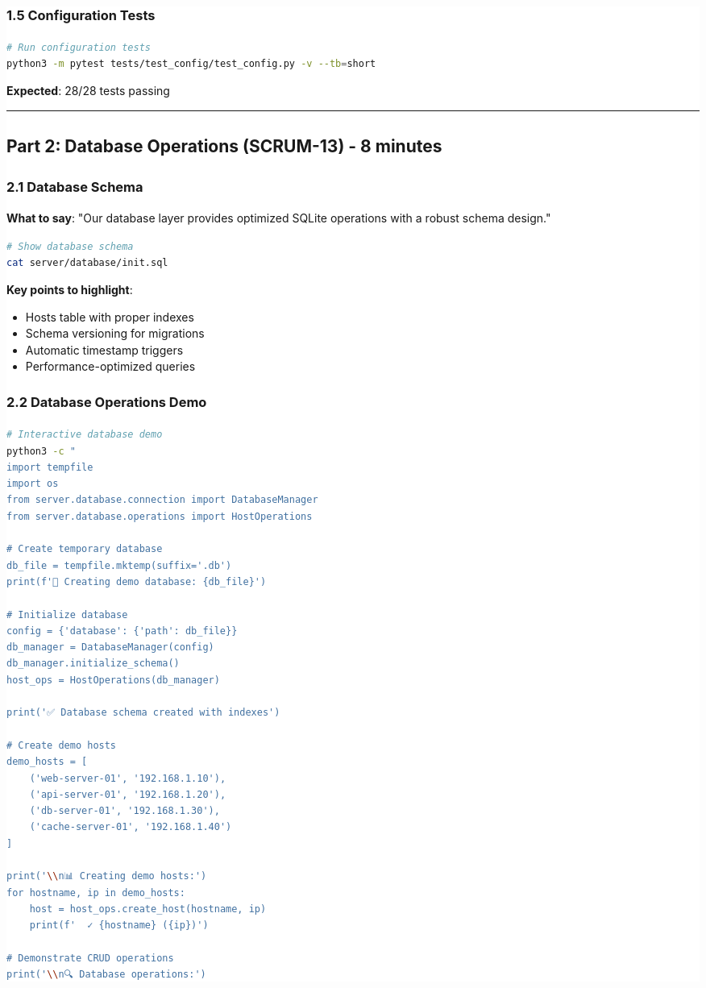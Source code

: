 ### 1.5 Configuration Tests

```bash
# Run configuration tests
python3 -m pytest tests/test_config/test_config.py -v --tb=short
```

**Expected**: 28/28 tests passing

---

## Part 2: Database Operations (SCRUM-13) - 8 minutes

### 2.1 Database Schema

**What to say**: "Our database layer provides optimized SQLite operations with a robust schema design."

```bash
# Show database schema
cat server/database/init.sql
```

**Key points to highlight**:
- Hosts table with proper indexes
- Schema versioning for migrations
- Automatic timestamp triggers
- Performance-optimized queries

### 2.2 Database Operations Demo

```bash
# Interactive database demo
python3 -c "
import tempfile
import os
from server.database.connection import DatabaseManager
from server.database.operations import HostOperations

# Create temporary database
db_file = tempfile.mktemp(suffix='.db')
print(f'📄 Creating demo database: {db_file}')

# Initialize database
config = {'database': {'path': db_file}}
db_manager = DatabaseManager(config)
db_manager.initialize_schema()
host_ops = HostOperations(db_manager)

print('✅ Database schema created with indexes')

# Create demo hosts
demo_hosts = [
    ('web-server-01', '192.168.1.10'),
    ('api-server-01', '192.168.1.20'),
    ('db-server-01', '192.168.1.30'),
    ('cache-server-01', '192.168.1.40')
]

print('\\n📊 Creating demo hosts:')
for hostname, ip in demo_hosts:
    host = host_ops.create_host(hostname, ip)
    print(f'  ✓ {hostname} ({ip})')

# Demonstrate CRUD operations
print('\\n🔍 Database operations:')
```
